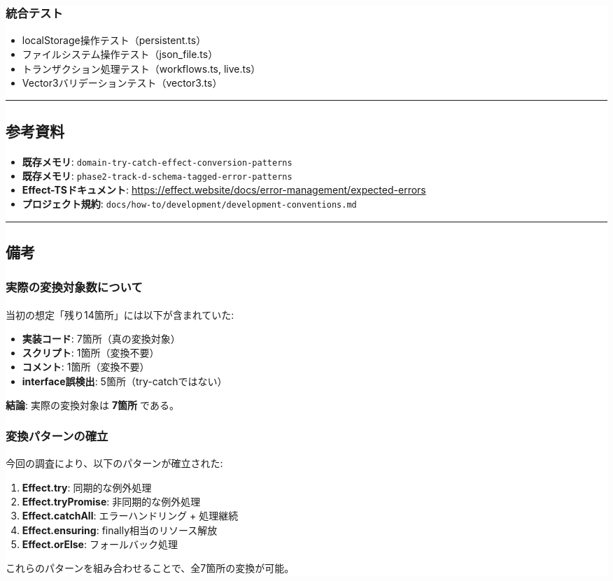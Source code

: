 ### 統合テスト

- localStorage操作テスト（persistent.ts）
- ファイルシステム操作テスト（json_file.ts）
- トランザクション処理テスト（workflows.ts, live.ts）
- Vector3バリデーションテスト（vector3.ts）

---

## 参考資料

- **既存メモリ**: `domain-try-catch-effect-conversion-patterns`
- **既存メモリ**: `phase2-track-d-schema-tagged-error-patterns`
- **Effect-TSドキュメント**: https://effect.website/docs/error-management/expected-errors
- **プロジェクト規約**: `docs/how-to/development/development-conventions.md`

---

## 備考

### 実際の変換対象数について

当初の想定「残り14箇所」には以下が含まれていた:

- **実装コード**: 7箇所（真の変換対象）
- **スクリプト**: 1箇所（変換不要）
- **コメント**: 1箇所（変換不要）
- **interface誤検出**: 5箇所（try-catchではない）

**結論**: 実際の変換対象は **7箇所** である。

### 変換パターンの確立

今回の調査により、以下のパターンが確立された:

1. **Effect.try**: 同期的な例外処理
2. **Effect.tryPromise**: 非同期的な例外処理
3. **Effect.catchAll**: エラーハンドリング + 処理継続
4. **Effect.ensuring**: finally相当のリソース解放
5. **Effect.orElse**: フォールバック処理

これらのパターンを組み合わせることで、全7箇所の変換が可能。
